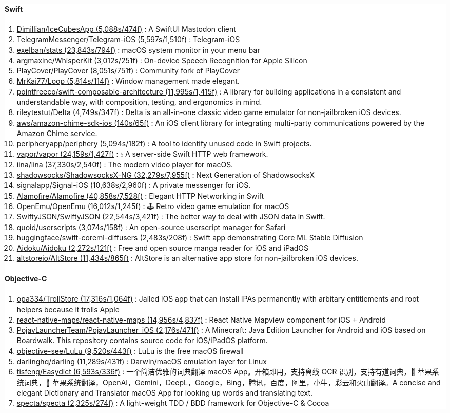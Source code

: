 #### Swift
1. [Dimillian/IceCubesApp (5,088s/474f)](https://github.com/Dimillian/IceCubesApp) : A SwiftUI Mastodon client
2. [TelegramMessenger/Telegram-iOS (5,597s/1,510f)](https://github.com/TelegramMessenger/Telegram-iOS) : Telegram-iOS
3. [exelban/stats (23,843s/794f)](https://github.com/exelban/stats) : macOS system monitor in your menu bar
4. [argmaxinc/WhisperKit (3,012s/251f)](https://github.com/argmaxinc/WhisperKit) : On-device Speech Recognition for Apple Silicon
5. [PlayCover/PlayCover (8,051s/751f)](https://github.com/PlayCover/PlayCover) : Community fork of PlayCover
6. [MrKai77/Loop (5,814s/114f)](https://github.com/MrKai77/Loop) : Window management made elegant.
7. [pointfreeco/swift-composable-architecture (11,995s/1,415f)](https://github.com/pointfreeco/swift-composable-architecture) : A library for building applications in a consistent and understandable way, with composition, testing, and ergonomics in mind.
8. [rileytestut/Delta (4,749s/347f)](https://github.com/rileytestut/Delta) : Delta is an all-in-one classic video game emulator for non-jailbroken iOS devices.
9. [aws/amazon-chime-sdk-ios (140s/65f)](https://github.com/aws/amazon-chime-sdk-ios) : An iOS client library for integrating multi-party communications powered by the Amazon Chime service.
10. [peripheryapp/periphery (5,094s/182f)](https://github.com/peripheryapp/periphery) : A tool to identify unused code in Swift projects.
11. [vapor/vapor (24,159s/1,427f)](https://github.com/vapor/vapor) : 💧 A server-side Swift HTTP web framework.
12. [iina/iina (37,330s/2,540f)](https://github.com/iina/iina) : The modern video player for macOS.
13. [shadowsocks/ShadowsocksX-NG (32,279s/7,955f)](https://github.com/shadowsocks/ShadowsocksX-NG) : Next Generation of ShadowsocksX
14. [signalapp/Signal-iOS (10,638s/2,960f)](https://github.com/signalapp/Signal-iOS) : A private messenger for iOS.
15. [Alamofire/Alamofire (40,858s/7,528f)](https://github.com/Alamofire/Alamofire) : Elegant HTTP Networking in Swift
16. [OpenEmu/OpenEmu (16,012s/1,245f)](https://github.com/OpenEmu/OpenEmu) : 🕹 Retro video game emulation for macOS
17. [SwiftyJSON/SwiftyJSON (22,544s/3,421f)](https://github.com/SwiftyJSON/SwiftyJSON) : The better way to deal with JSON data in Swift.
18. [quoid/userscripts (3,074s/158f)](https://github.com/quoid/userscripts) : An open-source userscript manager for Safari
19. [huggingface/swift-coreml-diffusers (2,483s/208f)](https://github.com/huggingface/swift-coreml-diffusers) : Swift app demonstrating Core ML Stable Diffusion
20. [Aidoku/Aidoku (2,272s/121f)](https://github.com/Aidoku/Aidoku) : Free and open source manga reader for iOS and iPadOS
21. [altstoreio/AltStore (11,434s/865f)](https://github.com/altstoreio/AltStore) : AltStore is an alternative app store for non-jailbroken iOS devices.

#### Objective-C
1. [opa334/TrollStore (17,316s/1,064f)](https://github.com/opa334/TrollStore) : Jailed iOS app that can install IPAs permanently with arbitary entitlements and root helpers because it trolls Apple
2. [react-native-maps/react-native-maps (14,956s/4,837f)](https://github.com/react-native-maps/react-native-maps) : React Native Mapview component for iOS + Android
3. [PojavLauncherTeam/PojavLauncher_iOS (2,176s/471f)](https://github.com/PojavLauncherTeam/PojavLauncher_iOS) : A Minecraft: Java Edition Launcher for Android and iOS based on Boardwalk. This repository contains source code for iOS/iPadOS platform.
4. [objective-see/LuLu (9,520s/443f)](https://github.com/objective-see/LuLu) : LuLu is the free macOS firewall
5. [darlinghq/darling (11,289s/431f)](https://github.com/darlinghq/darling) : Darwin/macOS emulation layer for Linux
6. [tisfeng/Easydict (6,593s/336f)](https://github.com/tisfeng/Easydict) : 一个简洁优雅的词典翻译 macOS App。开箱即用，支持离线 OCR 识别，支持有道词典，🍎 苹果系统词典，🍎 苹果系统翻译，OpenAI，Gemini，DeepL，Google，Bing，腾讯，百度，阿里，小牛，彩云和火山翻译。A concise and elegant Dictionary and Translator macOS App for looking up words and translating text.
7. [specta/specta (2,325s/274f)](https://github.com/specta/specta) : A light-weight TDD / BDD framework for Objective-C & Cocoa
